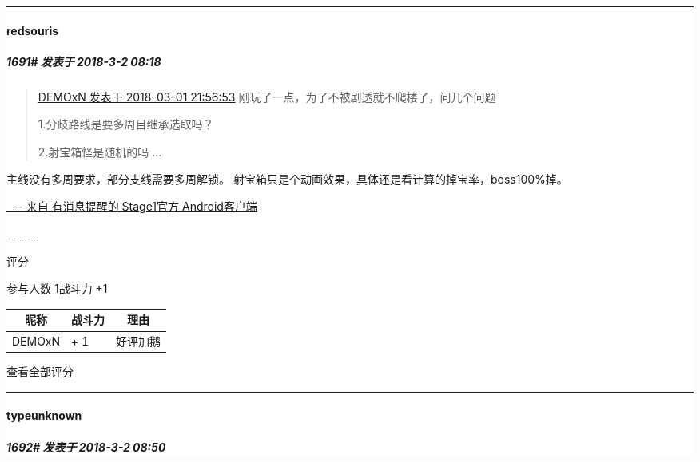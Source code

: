 
-----

####  redsouris  
##### 1691#       发表于 2018-3-2 08:18


<blockquote><a href="httphttps://bbs.saraba1st.com/2b/forum.php?mod=redirect&amp;goto=findpost&amp;pid=38711584&amp;ptid=1552625" target="_blank">DEMOxN 发表于 2018-03-01 21:56:53</a>
刚玩了一点，为了不被剧透就不爬楼了，问几个问题

1.分歧路线是要多周目继承选取吗？

2.射宝箱怪是随机的吗 ...</blockquote>主线没有多周要求，部分支线需要多周解锁。
射宝箱只是个动画效果，具体还是看计算的掉宝率，boss100%掉。

[  -- 来自 有消息提醒的 Stage1官方 Android客户端](https://www.coolapk.com/apk/140634)


﹍﹍﹍

评分


 参与人数 1战斗力 +1

|昵称|战斗力|理由|
|----|---|---|
| DEMOxN| + 1|好评加鹅|


查看全部评分


-----

####  typeunknown  
##### 1692#       发表于 2018-3-2 08:50


